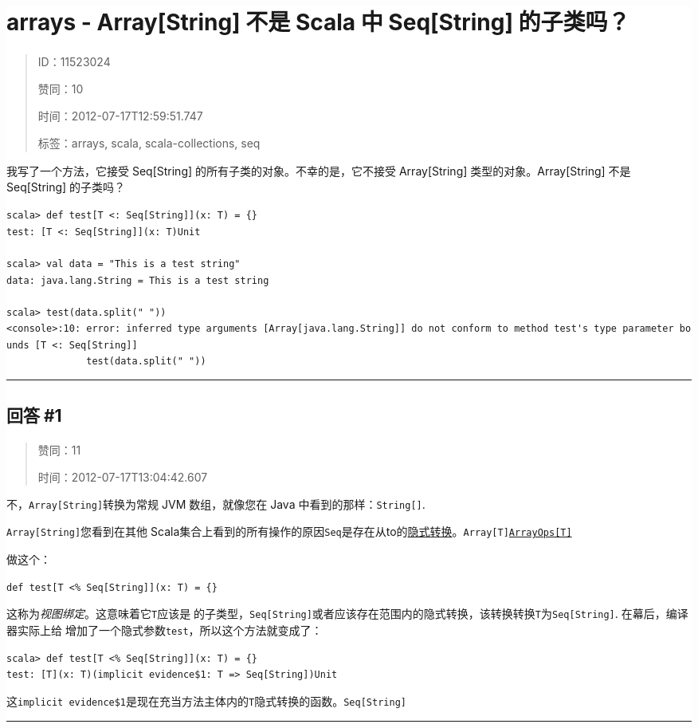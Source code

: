 # arrays - Array[String] 不是 Scala 中 Seq[String] 的子类吗？

> ID：11523024
> 
> 赞同：10
> 
> 时间：2012-07-17T12:59:51.747
> 
> 标签：arrays, scala, scala-collections, seq

我写了一个方法，它接受 Seq[String] 的所有子类的对象。不幸的是，它不接受 Array[String] 类型的对象。Array[String] 不是 Seq[String] 的子类吗？

```
scala> def test[T <: Seq[String]](x: T) = {}
test: [T <: Seq[String]](x: T)Unit

scala> val data = "This is a test string"
data: java.lang.String = This is a test string

scala> test(data.split(" "))
<console>:10: error: inferred type arguments [Array[java.lang.String]] do not conform to method test's type parameter bounds [T <: Seq[String]]
              test(data.split(" ")) 
```

* * *

## 回答 #1

> 赞同：11
> 
> 时间：2012-07-17T13:04:42.607

不，`Array[String]`转换为常规 JVM 数组，就像您在 Java 中看到的那样：`String[]`.

`Array[String]`您看到在其他 Scala集合上看到的所有操作的原因`Seq`是存在从to的[隐式转换](http://www.scala-lang.org/api/current/scala/Predef%24.html)。`Array[T]`[`ArrayOps[T]`](http://www.scala-lang.org/api/current/scala/collection/mutable/ArrayOps.html)

做这个：

```
def test[T <% Seq[String]](x: T) = {} 
```

这称为*视图绑定*。这意味着它`T`应该是 的子类型，`Seq[String]`或者应该存在范围内的隐式转换，该转换转换`T`为`Seq[String]`. 在幕后，编译器实际上给 增加了一个隐式参数`test`，所以这个方法就变成了：

```
scala> def test[T <% Seq[String]](x: T) = {}
test: [T](x: T)(implicit evidence$1: T => Seq[String])Unit 
```

这`implicit evidence$1`是现在充当方法主体内的`T`隐式转换的函数。`Seq[String]`

* * *
